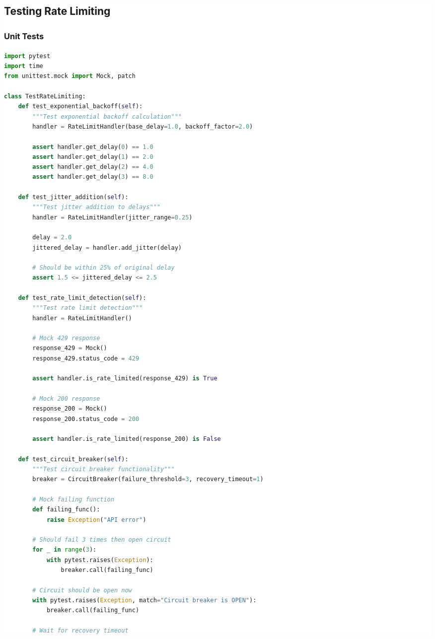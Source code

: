 ## Testing Rate Limiting

### Unit Tests

```python
import pytest
import time
from unittest.mock import Mock, patch

class TestRateLimiting:
    def test_exponential_backoff(self):
        """Test exponential backoff calculation"""
        handler = RateLimitHandler(base_delay=1.0, backoff_factor=2.0)
        
        assert handler.get_delay(0) == 1.0
        assert handler.get_delay(1) == 2.0
        assert handler.get_delay(2) == 4.0
        assert handler.get_delay(3) == 8.0
    
    def test_jitter_addition(self):
        """Test jitter addition to delays"""
        handler = RateLimitHandler(jitter_range=0.25)
        
        delay = 2.0
        jittered_delay = handler.add_jitter(delay)
        
        # Should be within 25% of original delay
        assert 1.5 <= jittered_delay <= 2.5
    
    def test_rate_limit_detection(self):
        """Test rate limit detection"""
        handler = RateLimitHandler()
        
        # Mock 429 response
        response_429 = Mock()
        response_429.status_code = 429
        
        assert handler.is_rate_limited(response_429) is True
        
        # Mock 200 response
        response_200 = Mock()
        response_200.status_code = 200
        
        assert handler.is_rate_limited(response_200) is False
    
    def test_circuit_breaker(self):
        """Test circuit breaker functionality"""
        breaker = CircuitBreaker(failure_threshold=3, recovery_timeout=1)
        
        # Mock failing function
        def failing_func():
            raise Exception("API error")
        
        # Should fail 3 times then open circuit
        for _ in range(3):
            with pytest.raises(Exception):
                breaker.call(failing_func)
        
        # Circuit should be open now
        with pytest.raises(Exception, match="Circuit breaker is OPEN"):
            breaker.call(failing_func)
        
        # Wait for recovery timeout
```